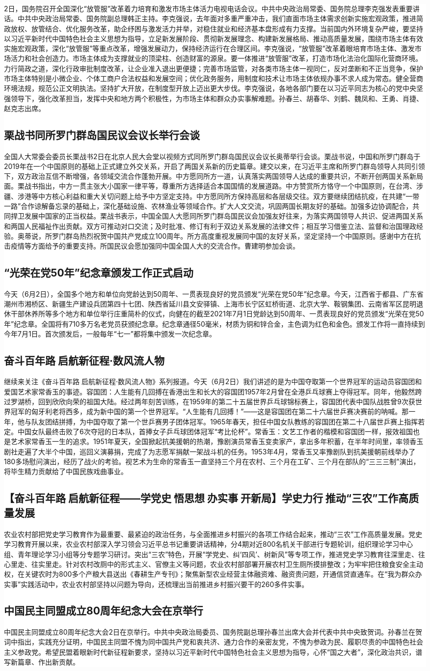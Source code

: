 
2日，国务院召开全国深化“放管服”改革着力培育和激发市场主体活力电视电话会议。中共中央政治局常委、国务院总理李克强发表重要讲话。中共中央政治局常委、国务院副总理韩正主持。李克强说，去年面对多重严重冲击，我们直面市场主体需求创新实施宏观政策，推进简政放权、放管结合、优化服务改革，助企纾困与激发活力并举，对稳住就业和经济基本盘形成有力支撑。当前国内外环境复杂严峻，要坚持以习近平新时代中国特色社会主义思想为指导，立足新发展阶段、贯彻新发展理念、构建新发展格局、推动高质量发展，围绕市场主体有效实施宏观政策，深化“放管服”等重点改革，增强发展动力，保持经济运行在合理区间。李克强说，“放管服”改革着眼培育市场主体、激发市场活力和社会创造力。市场主体成为支撑就业的顶梁柱、创造财富的源泉。要一体推进“放管服”改革，打造市场化法治化国际化营商环境。力行简政之道，深化行政审批制度改革，让企业准入退出更便捷；完善市场监管，对各类市场主体一视同仁，反对垄断和不正当竞争，保护市场主体特别是小微企业、个体工商户合法权益和发展空间；优化政务服务，用制度和技术让市场主体依规办事不求人成为常态。健全营商环境法规，规范公正文明执法。坚持扩大开放，在制度型开放上迈出更大步伐。李克强说，各地各部门要在以习近平同志为核心的党中央坚强领导下，强化改革担当，发挥中央和地方两个积极性，为市场主体和群众办实事解难题。孙春兰、胡春华、刘鹤、魏凤和、王勇、肖捷、赵克志出席。


## 栗战书同所罗门群岛国民议会议长举行会谈


全国人大常委会委员长栗战书2日在北京人民大会堂以视频方式同所罗门群岛国民议会议长奥蒂举行会谈。栗战书说，中国和所罗门群岛于2019年在一个中国原则的基础上正式建立外交关系，开启了两国关系新的历史篇章。建交以来，在习近平主席和所罗门群岛领导人共同引领下，双方政治互信不断增强，各领域交流合作蓬勃开展。中方愿同所方一道，认真落实两国领导人达成的重要共识，不断开创两国关系新局面。栗战书指出，中方一贯主张大小国家一律平等，尊重所方选择适合本国国情的发展道路。中方赞赏所方恪守一个中国原则，在台湾、涉疆、涉港等中方核心利益和重大关切问题上给予中方坚定支持。中方愿同所方保持高层和各层级交往。双方要继续团结抗疫，在共建“一带一路”合作谅解备忘录的基础上，深化基础设施、农林渔业等领域合作。扩大人文交流，巩固两国长期友好的基础。加强多边协调配合，共同捍卫发展中国家的正当权益。栗战书表示，中国全国人大愿同所罗门群岛国民议会加强友好往来，为落实两国领导人共识、促进两国关系和两国人民福祉作出贡献。双方可推动对口交流；及时批准、修订有利于双边关系发展的法律文件；相互学习借鉴立法、监督和治国理政经验。奥蒂说，所罗门群岛热烈祝贺中国共产党成立100周年。所方高度重视发展同中国的友好关系，坚定坚持一个中国原则。感谢中方在抗击疫情等方面给予的重要支持。所国民议会愿加强同中国全国人大的交流合作。曹建明参加会谈。


## “光荣在党50年”纪念章颁发工作正式启动


今天（6月2日），全国多个地方和单位向党龄达到50周年、一贯表现良好的党员颁发“光荣在党50年”纪念章。今天，江西省于都县、广东省潮州市湘桥区、新疆生产建设兵团第四十七团、陕西省延川县文安驿镇、上海市长宁区虹桥街道、北京大学、鞍钢集团、云南省军区昆明退休干部休养所等多个地方和单位举行庄重简朴的仪式，向健在的截至2021年7月1日党龄达到50周年、一贯表现良好的党员颁发“光荣在党50年”纪念章。全国将有710多万名老党员获颁纪念章。纪念章通径50毫米，材质为铜和锌合金，主色调为红色和金色。颁发工作将一直持续到今年7月1日。首次颁发后，一般每年“七一”都将集中颁发一次纪念章。


## 奋斗百年路 启航新征程·数风流人物


继续来关注《奋斗百年路 启航新征程·数风流人物》系列报道。今天（6月2日）我们讲述的是为中国夺取第一个世界冠军的运动员容国团和爱国艺术家常香玉的事迹。容国团：人生能有几回搏在香港出生和长大的容国团1957年2月曾在全港乒乓球赛上夺得冠军。同年，他毅然跨过罗湖桥，回到欣欣向荣的祖国大陆。经过两年刻苦训练，在1959年的第二十五届世界乒乓球锦标赛上，容国团代表中国队战胜曾9次获世界冠军的匈牙利老将西多，成为新中国的第一个世界冠军。“人生能有几回搏！”——这是容国团在第二十六届世乒赛决赛前的呐喊。那一年，他与队友团结拼搏，为中国夺取了第一个世乒赛男子团体冠军。1965年春天，担任中国女队教练的容国团在第二十八届世乒赛上指挥若定。中国女队最终击败了6次夺冠的日本队，首捧女子乒乓球团体冠军“考比伦杯”。常香玉：文艺工作者的楷模和容国团一样，报效祖国也是艺术家常香玉一生的追求。1951年夏天，全国掀起抗美援朝的热潮，豫剧演员常香玉变卖家产，拿出多年积蓄，在半年时间里，率领香玉剧社走遍了大半个中国，巡回义演募捐，完成了为志愿军捐献一架战斗机的任务。1953年4月，常香玉又率豫剧队到抗美援朝前线举办了180多场慰问演出，经历了战火的考验。视艺术为生命的常香玉一直坚持三个月在农村、三个月在工矿、三个月在部队的“三三三制”演出，将毕生精力贡献给了中国民族戏曲事业。


## 【奋斗百年路 启航新征程——学党史 悟思想 办实事 开新局】学史力行 推动“三农”工作高质量发展


农业农村部把党史学习教育作为最重要、最紧迫的政治任务，与全面推进乡村振兴的各项工作结合起来，推动“三农”工作高质量发展。党史学习教育开展以来，农业农村部深入学习领会习近平总书记重要讲话精神，分4期对近800名机关干部进行专题轮训，组织理论学习中心组、青年理论学习小组等分专题学习研讨。突出“三农”特色，开展“学党史、纠‘四风’、树新风”等专项工作，推进党史学习教育往深里走、往心里走、往实里走。针对农村改厕中的形式主义、官僚主义等问题，农业农村部部署开展农村卫生厕所摸排整改；为牢牢把住粮食安全主动权，在关键农时为800多个产粮大县送出《春耕生产专刊》；聚焦新型农业经营主体融资难、融资贵问题，开通信贷直通车。在“我为群众办实事”实践活动中，农业农村部坚持以问题为导向，还梳理出当前推进乡村振兴要干的260多件实事。


## 中国民主同盟成立80周年纪念大会在京举行


中国民主同盟成立80周年纪念大会2日在京举行。中共中央政治局委员、国务院副总理孙春兰出席大会并代表中共中央致贺词。孙春兰在贺词中指出，实践充分证明，中国民主同盟不愧为同中国共产党和衷共济、通力合作的亲密友党，不愧为参政为民、履职尽责的中国特色社会主义参政党。希望民盟着眼新时代新征程新要求，坚持以习近平新时代中国特色社会主义思想为指导，心怀“国之大者”，深化政治共识，谱写新篇章、作出新贡献。
